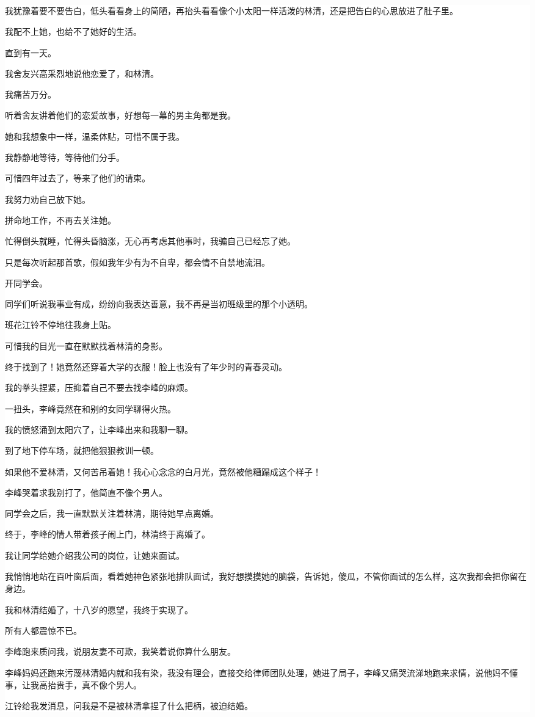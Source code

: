 我犹豫着要不要告白，低头看看身上的简陋，再抬头看看像个小太阳一样活泼的林清，还是把告白的心思放进了肚子里。

我配不上她，也给不了她好的生活。

直到有一天。

我舍友兴高采烈地说他恋爱了，和林清。

我痛苦万分。

听着舍友讲着他们的恋爱故事，好想每一幕的男主角都是我。

她和我想象中一样，温柔体贴，可惜不属于我。

我静静地等待，等待他们分手。

可惜四年过去了，等来了他们的请柬。

我努力劝自己放下她。

拼命地工作，不再去关注她。

忙得倒头就睡，忙得头昏脑涨，无心再考虑其他事时，我骗自己已经忘了她。

只是每次听起那首歌，假如我年少有为不自卑，都会情不自禁地流泪。

开同学会。

同学们听说我事业有成，纷纷向我表达善意，我不再是当初班级里的那个小透明。

班花江铃不停地往我身上贴。

可惜我的目光一直在默默找着林清的身影。

终于找到了！她竟然还穿着大学的衣服！脸上也没有了年少时的青春灵动。

我的拳头捏紧，压抑着自己不要去找李峰的麻烦。

一扭头，李峰竟然在和别的女同学聊得火热。

我的愤怒涌到太阳穴了，让李峰出来和我聊一聊。

到了地下停车场，就把他狠狠教训一顿。

如果他不爱林清，又何苦吊着她！我心心念念的白月光，竟然被他糟蹋成这个样子！

李峰哭着求我别打了，他简直不像个男人。

同学会之后，我一直默默关注着林清，期待她早点离婚。

终于，李峰的情人带着孩子闹上门，林清终于离婚了。

我让同学给她介绍我公司的岗位，让她来面试。

我悄悄地站在百叶窗后面，看着她神色紧张地排队面试，我好想摸摸她的脑袋，告诉她，傻瓜，不管你面试的怎么样，这次我都会把你留在身边。

我和林清结婚了，十八岁的愿望，我终于实现了。

所有人都震惊不已。

李峰跑来质问我，说朋友妻不可欺，我笑着说你算什么朋友。

李峰妈妈还跑来污蔑林清婚内就和我有染，我没有理会，直接交给律师团队处理，她进了局子，李峰又痛哭流涕地跑来求情，说他妈不懂事，让我高抬贵手，真不像个男人。

江铃给我发消息，问我是不是被林清拿捏了什么把柄，被迫结婚。
